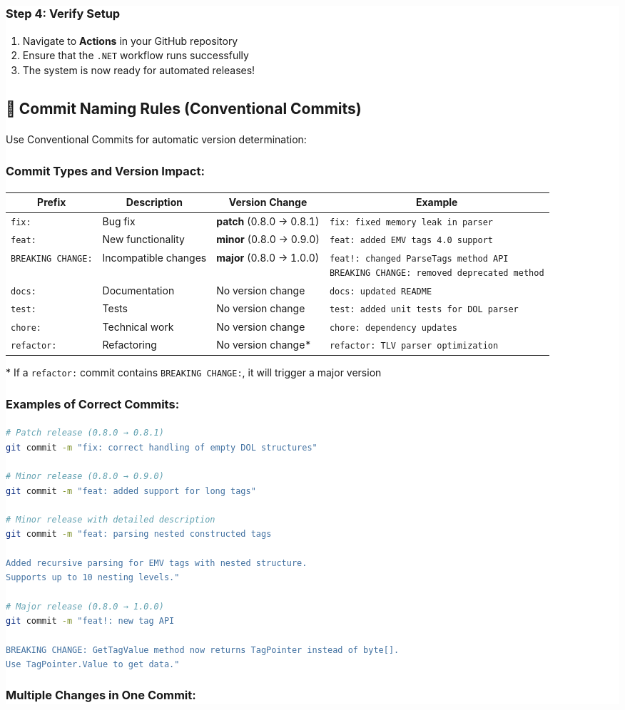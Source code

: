 ### Step 4: Verify Setup

1. Navigate to **Actions** in your GitHub repository
2. Ensure that the `.NET` workflow runs successfully
3. The system is now ready for automated releases!

## 📝 Commit Naming Rules (Conventional Commits)

Use Conventional Commits for automatic version determination:

### Commit Types and Version Impact:

| Prefix | Description | Version Change | Example |
|---------|----------|------------------|--------|
| `fix:` | Bug fix | **patch** (0.8.0 → 0.8.1) | `fix: fixed memory leak in parser` |
| `feat:` | New functionality | **minor** (0.8.0 → 0.9.0) | `feat: added EMV tags 4.0 support` |
| `BREAKING CHANGE:` | Incompatible changes | **major** (0.8.0 → 1.0.0) | `feat!: changed ParseTags method API`<br>`BREAKING CHANGE: removed deprecated method` |
| `docs:` | Documentation | No version change | `docs: updated README` |
| `test:` | Tests | No version change | `test: added unit tests for DOL parser` |
| `chore:` | Technical work | No version change | `chore: dependency updates` |
| `refactor:` | Refactoring | No version change* | `refactor: TLV parser optimization` |

\* If a `refactor:` commit contains `BREAKING CHANGE:`, it will trigger a major version

### Examples of Correct Commits:

```bash
# Patch release (0.8.0 → 0.8.1)
git commit -m "fix: correct handling of empty DOL structures"

# Minor release (0.8.0 → 0.9.0)
git commit -m "feat: added support for long tags"

# Minor release with detailed description
git commit -m "feat: parsing nested constructed tags

Added recursive parsing for EMV tags with nested structure.
Supports up to 10 nesting levels."

# Major release (0.8.0 → 1.0.0)
git commit -m "feat!: new tag API

BREAKING CHANGE: GetTagValue method now returns TagPointer instead of byte[].
Use TagPointer.Value to get data."
```

### Multiple Changes in One Commit:
